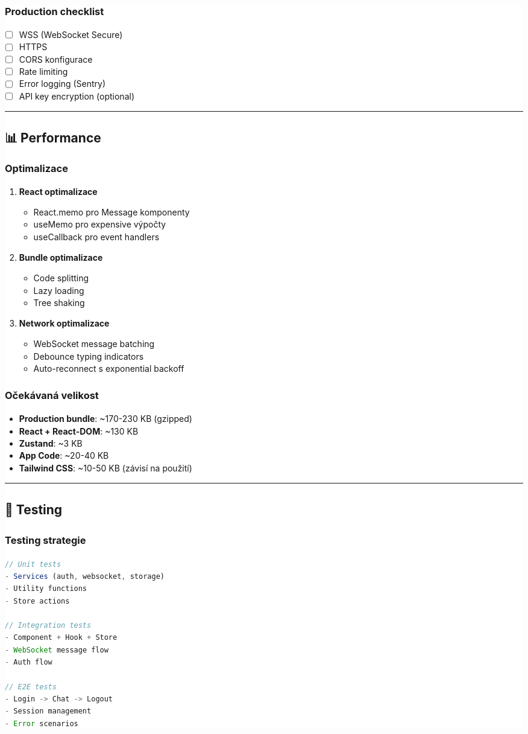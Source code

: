 ### Production checklist

- [ ] WSS (WebSocket Secure)
- [ ] HTTPS
- [ ] CORS konfigurace
- [ ] Rate limiting
- [ ] Error logging (Sentry)
- [ ] API key encryption (optional)

---

## 📊 Performance

### Optimalizace

1. **React optimalizace**
   - React.memo pro Message komponenty
   - useMemo pro expensive výpočty
   - useCallback pro event handlers

2. **Bundle optimalizace**
   - Code splitting
   - Lazy loading
   - Tree shaking

3. **Network optimalizace**
   - WebSocket message batching
   - Debounce typing indicators
   - Auto-reconnect s exponential backoff

### Očekávaná velikost

- **Production bundle**: ~170-230 KB (gzipped)
- **React + React-DOM**: ~130 KB
- **Zustand**: ~3 KB
- **App Code**: ~20-40 KB
- **Tailwind CSS**: ~10-50 KB (závisí na použití)

---

## 🧪 Testing

### Testing strategie

```typescript
// Unit tests
- Services (auth, websocket, storage)
- Utility functions
- Store actions

// Integration tests
- Component + Hook + Store
- WebSocket message flow
- Auth flow

// E2E tests
- Login -> Chat -> Logout
- Session management
- Error scenarios
```
